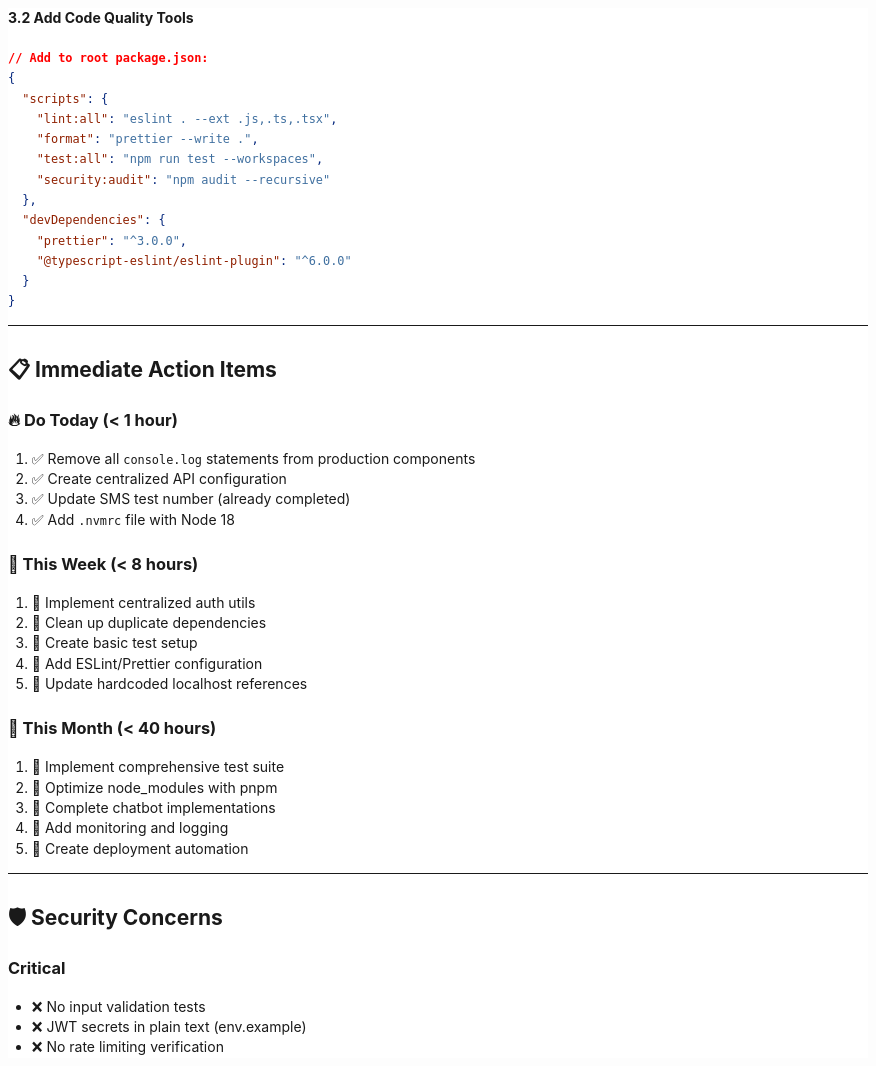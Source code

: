 #### 3.2 Add Code Quality Tools
```json
// Add to root package.json:
{
  "scripts": {
    "lint:all": "eslint . --ext .js,.ts,.tsx",
    "format": "prettier --write .",
    "test:all": "npm run test --workspaces",
    "security:audit": "npm audit --recursive"
  },
  "devDependencies": {
    "prettier": "^3.0.0",
    "@typescript-eslint/eslint-plugin": "^6.0.0"
  }
}
```

---

## 📋 **Immediate Action Items**

### **🔥 Do Today (< 1 hour)**
1. ✅ Remove all `console.log` statements from production components
2. ✅ Create centralized API configuration 
3. ✅ Update SMS test number (already completed)
4. ✅ Add `.nvmrc` file with Node 18

### **📅 This Week (< 8 hours)**  
1. 🔄 Implement centralized auth utils
2. 🔄 Clean up duplicate dependencies
3. 🔄 Create basic test setup
4. 🔄 Add ESLint/Prettier configuration
5. 🔄 Update hardcoded localhost references

### **📆 This Month (< 40 hours)**
1. 🔮 Implement comprehensive test suite
2. 🔮 Optimize node_modules with pnpm
3. 🔮 Complete chatbot implementations
4. 🔮 Add monitoring and logging
5. 🔮 Create deployment automation

---

## 🛡️ **Security Concerns**

### **Critical**
- ❌ No input validation tests
- ❌ JWT secrets in plain text (env.example)
- ❌ No rate limiting verification
